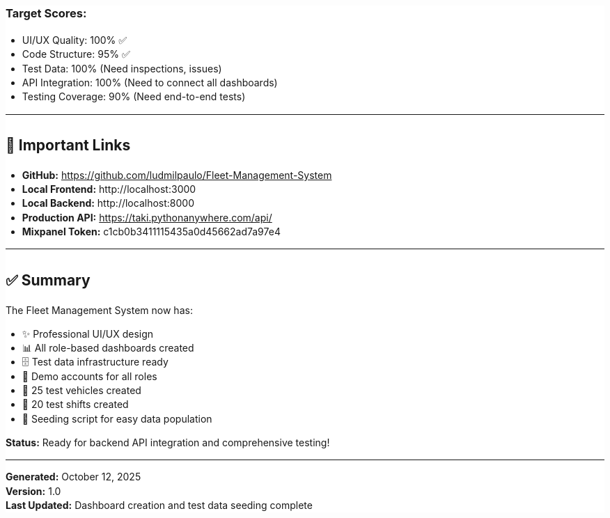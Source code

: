 ### Target Scores:
- UI/UX Quality: 100% ✅
- Code Structure: 95% ✅
- Test Data: 100% (Need inspections, issues)
- API Integration: 100% (Need to connect all dashboards)
- Testing Coverage: 90% (Need end-to-end tests)

---

## 🔗 Important Links

- **GitHub:** https://github.com/ludmilpaulo/Fleet-Management-System
- **Local Frontend:** http://localhost:3000
- **Local Backend:** http://localhost:8000
- **Production API:** https://taki.pythonanywhere.com/api/
- **Mixpanel Token:** c1cb0b3411115435a0d45662ad7a97e4

---

## ✅ Summary

The Fleet Management System now has:
- ✨ Professional UI/UX design
- 📊 All role-based dashboards created
- 🗄️ Test data infrastructure ready
- 👥 Demo accounts for all roles
- 🚗 25 test vehicles created
- 📅 20 test shifts created
- 🔧 Seeding script for easy data population

**Status:** Ready for backend API integration and comprehensive testing!

---

**Generated:** October 12, 2025  
**Version:** 1.0  
**Last Updated:** Dashboard creation and test data seeding complete

